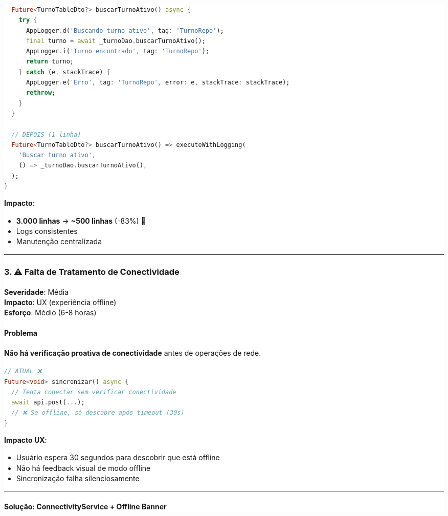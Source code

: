 ```dart
  Future<TurnoTableDto?> buscarTurnoAtivo() async {
    try {
      AppLogger.d('Buscando turno ativo', tag: 'TurnoRepo');
      final turno = await _turnoDao.buscarTurnoAtivo();
      AppLogger.i('Turno encontrado', tag: 'TurnoRepo');
      return turno;
    } catch (e, stackTrace) {
      AppLogger.e('Erro', tag: 'TurnoRepo', error: e, stackTrace: stackTrace);
      rethrow;
    }
  }
  
  // DEPOIS (1 linha)
  Future<TurnoTableDto?> buscarTurnoAtivo() => executeWithLogging(
    'Buscar turno ativo',
    () => _turnoDao.buscarTurnoAtivo(),
  );
}
```

**Impacto**:
- **3.000 linhas** → **~500 linhas** (-83%) 🎉
- Logs consistentes
- Manutenção centralizada

---

### 3. ⚠️ Falta de Tratamento de Conectividade

**Severidade**: Média  
**Impacto**: UX (experiência offline)  
**Esforço**: Médio (6-8 horas)

#### Problema

**Não há verificação proativa de conectividade** antes de operações de rede.

```dart
// ATUAL ❌
Future<void> sincronizar() async {
  // Tenta conectar sem verificar conectividade
  await api.post(...); 
  // ❌ Se offline, só descobre após timeout (30s)
}
```

**Impacto UX**:
- Usuário espera 30 segundos para descobrir que está offline
- Não há feedback visual de modo offline
- Sincronização falha silenciosamente

---

#### Solução: ConnectivityService + Offline Banner

